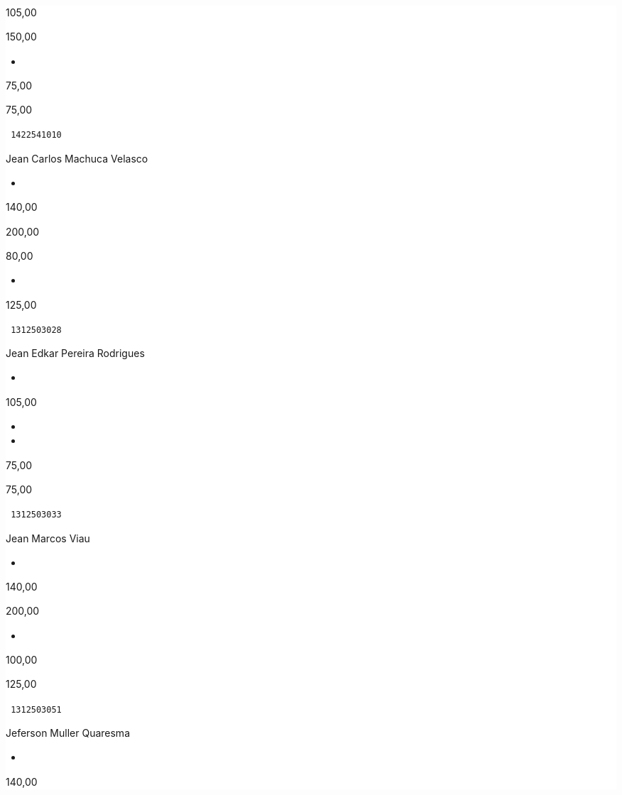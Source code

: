    105,00

   150,00

   -

   75,00

   75,00

     1422541010

   Jean Carlos Machuca Velasco

   -

   140,00

   200,00

   80,00

   -

   125,00

     1312503028

   Jean Edkar Pereira Rodrigues

   -

   105,00

   -

   -

   75,00

   75,00

     1312503033

   Jean Marcos Viau

   -

   140,00

   200,00

   -

   100,00

   125,00

     1312503051

   Jeferson Muller Quaresma

   -

   140,00
